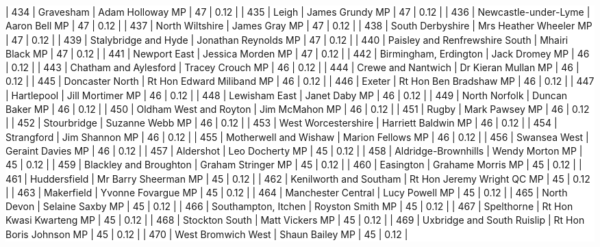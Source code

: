 | 434 | Gravesham | Adam Holloway MP | 47 | 0.12 |
| 435 | Leigh | James Grundy MP | 47 | 0.12 |
| 436 | Newcastle-under-Lyme | Aaron Bell MP | 47 | 0.12 |
| 437 | North Wiltshire | James Gray MP | 47 | 0.12 |
| 438 | South Derbyshire | Mrs Heather Wheeler MP | 47 | 0.12 |
| 439 | Stalybridge and Hyde | Jonathan Reynolds MP | 47 | 0.12 |
| 440 | Paisley and Renfrewshire South | Mhairi Black MP | 47 | 0.12 |
| 441 | Newport East | Jessica Morden MP | 47 | 0.12 |
| 442 | Birmingham, Erdington | Jack Dromey MP | 46 | 0.12 |
| 443 | Chatham and Aylesford | Tracey Crouch MP | 46 | 0.12 |
| 444 | Crewe and Nantwich | Dr Kieran Mullan MP | 46 | 0.12 |
| 445 | Doncaster North | Rt Hon Edward Miliband MP | 46 | 0.12 |
| 446 | Exeter | Rt Hon Ben Bradshaw MP | 46 | 0.12 |
| 447 | Hartlepool | Jill Mortimer MP | 46 | 0.12 |
| 448 | Lewisham East | Janet Daby MP | 46 | 0.12 |
| 449 | North Norfolk | Duncan Baker MP | 46 | 0.12 |
| 450 | Oldham West and Royton | Jim McMahon MP | 46 | 0.12 |
| 451 | Rugby | Mark Pawsey MP | 46 | 0.12 |
| 452 | Stourbridge | Suzanne Webb MP | 46 | 0.12 |
| 453 | West Worcestershire | Harriett Baldwin MP | 46 | 0.12 |
| 454 | Strangford | Jim Shannon MP | 46 | 0.12 |
| 455 | Motherwell and Wishaw | Marion Fellows MP | 46 | 0.12 |
| 456 | Swansea West | Geraint Davies MP | 46 | 0.12 |
| 457 | Aldershot | Leo Docherty MP | 45 | 0.12 |
| 458 | Aldridge-Brownhills | Wendy Morton MP | 45 | 0.12 |
| 459 | Blackley and Broughton | Graham Stringer MP | 45 | 0.12 |
| 460 | Easington | Grahame Morris MP | 45 | 0.12 |
| 461 | Huddersfield | Mr Barry Sheerman MP | 45 | 0.12 |
| 462 | Kenilworth and Southam | Rt Hon Jeremy Wright QC MP | 45 | 0.12 |
| 463 | Makerfield | Yvonne Fovargue MP | 45 | 0.12 |
| 464 | Manchester Central | Lucy Powell MP | 45 | 0.12 |
| 465 | North Devon | Selaine Saxby MP | 45 | 0.12 |
| 466 | Southampton, Itchen | Royston Smith MP | 45 | 0.12 |
| 467 | Spelthorne | Rt Hon Kwasi Kwarteng MP | 45 | 0.12 |
| 468 | Stockton South | Matt Vickers MP | 45 | 0.12 |
| 469 | Uxbridge and South Ruislip | Rt Hon Boris Johnson MP | 45 | 0.12 |
| 470 | West Bromwich West | Shaun Bailey MP | 45 | 0.12 |